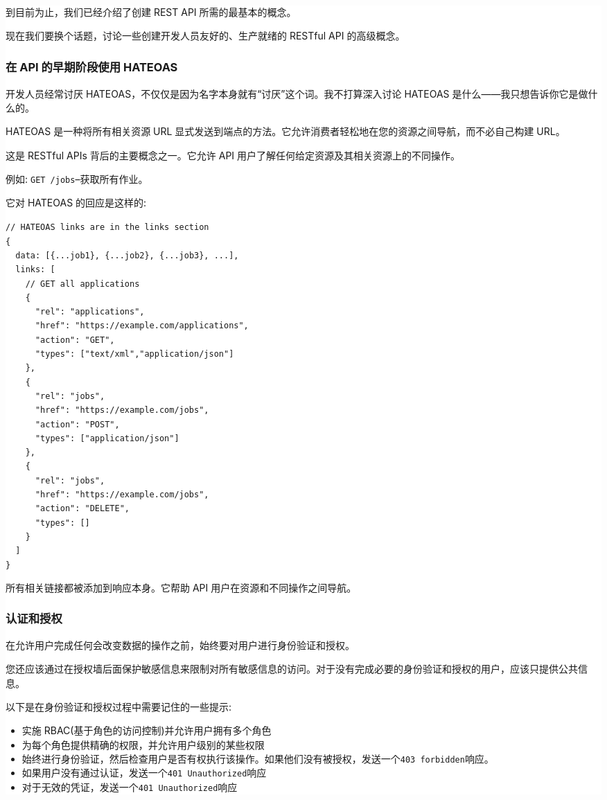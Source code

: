 到目前为止，我们已经介绍了创建 REST API 所需的最基本的概念。

现在我们要换个话题，讨论一些创建开发人员友好的、生产就绪的 RESTful API 的高级概念。

### 在 API 的早期阶段使用 HATEOAS

开发人员经常讨厌 HATEOAS，不仅仅是因为名字本身就有“讨厌”这个词。我不打算深入讨论 HATEOAS 是什么——我只想告诉你它是做什么的。

HATEOAS 是一种将所有相关资源 URL 显式发送到端点的方法。它允许消费者轻松地在您的资源之间导航，而不必自己构建 URL。

这是 RESTful APIs 背后的主要概念之一。它允许 API 用户了解任何给定资源及其相关资源上的不同操作。

例如:
`GET /jobs`–获取所有作业。

它对 HATEOAS 的回应是这样的:

```
// HATEOAS links are in the links section
{
  data: [{...job1}, {...job2}, {...job3}, ...],
  links: [
    // GET all applications
    {
      "rel": "applications",
      "href": "https://example.com/applications",
      "action": "GET",
      "types": ["text/xml","application/json"]
    },
    {
      "rel": "jobs",
      "href": "https://example.com/jobs",
      "action": "POST",
      "types": ["application/json"]
    },
    {
      "rel": "jobs",
      "href": "https://example.com/jobs",
      "action": "DELETE",
      "types": []
    }
  ]
}
```

所有相关链接都被添加到响应本身。它帮助 API 用户在资源和不同操作之间导航。

### 认证和授权

在允许用户完成任何会改变数据的操作之前，始终要对用户进行身份验证和授权。

您还应该通过在授权墙后面保护敏感信息来限制对所有敏感信息的访问。对于没有完成必要的身份验证和授权的用户，应该只提供公共信息。

以下是在身份验证和授权过程中需要记住的一些提示:

*   实施 RBAC(基于角色的访问控制)并允许用户拥有多个角色
*   为每个角色提供精确的权限，并允许用户级别的某些权限
*   始终进行身份验证，然后检查用户是否有权执行该操作。如果他们没有被授权，发送一个`403 forbidden`响应。
*   如果用户没有通过认证，发送一个`401 Unauthorized`响应
*   对于无效的凭证，发送一个`401 Unauthorized`响应
